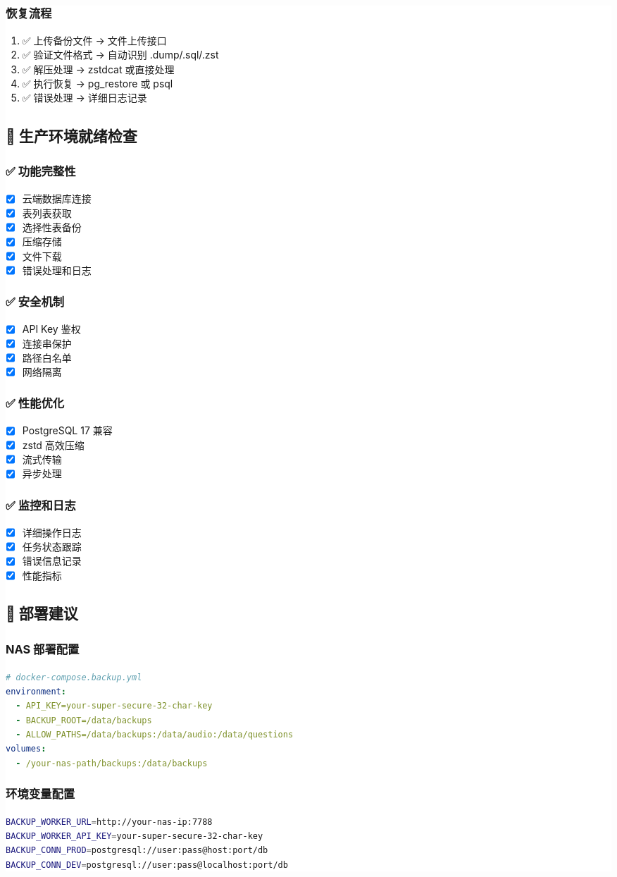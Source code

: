 ### 恢复流程
1. ✅ 上传备份文件 → 文件上传接口
2. ✅ 验证文件格式 → 自动识别 .dump/.sql/.zst
3. ✅ 解压处理 → zstdcat 或直接处理
4. ✅ 执行恢复 → pg_restore 或 psql
5. ✅ 错误处理 → 详细日志记录

## 🎯 生产环境就绪检查

### ✅ 功能完整性
- [x] 云端数据库连接
- [x] 表列表获取
- [x] 选择性表备份
- [x] 压缩存储
- [x] 文件下载
- [x] 错误处理和日志

### ✅ 安全机制
- [x] API Key 鉴权
- [x] 连接串保护
- [x] 路径白名单
- [x] 网络隔离

### ✅ 性能优化
- [x] PostgreSQL 17 兼容
- [x] zstd 高效压缩
- [x] 流式传输
- [x] 异步处理

### ✅ 监控和日志
- [x] 详细操作日志
- [x] 任务状态跟踪
- [x] 错误信息记录
- [x] 性能指标

## 🚀 部署建议

### NAS 部署配置
```yaml
# docker-compose.backup.yml
environment:
  - API_KEY=your-super-secure-32-char-key
  - BACKUP_ROOT=/data/backups
  - ALLOW_PATHS=/data/backups:/data/audio:/data/questions
volumes:
  - /your-nas-path/backups:/data/backups
```

### 环境变量配置
```bash
BACKUP_WORKER_URL=http://your-nas-ip:7788
BACKUP_WORKER_API_KEY=your-super-secure-32-char-key
BACKUP_CONN_PROD=postgresql://user:pass@host:port/db
BACKUP_CONN_DEV=postgresql://user:pass@localhost:port/db
```
